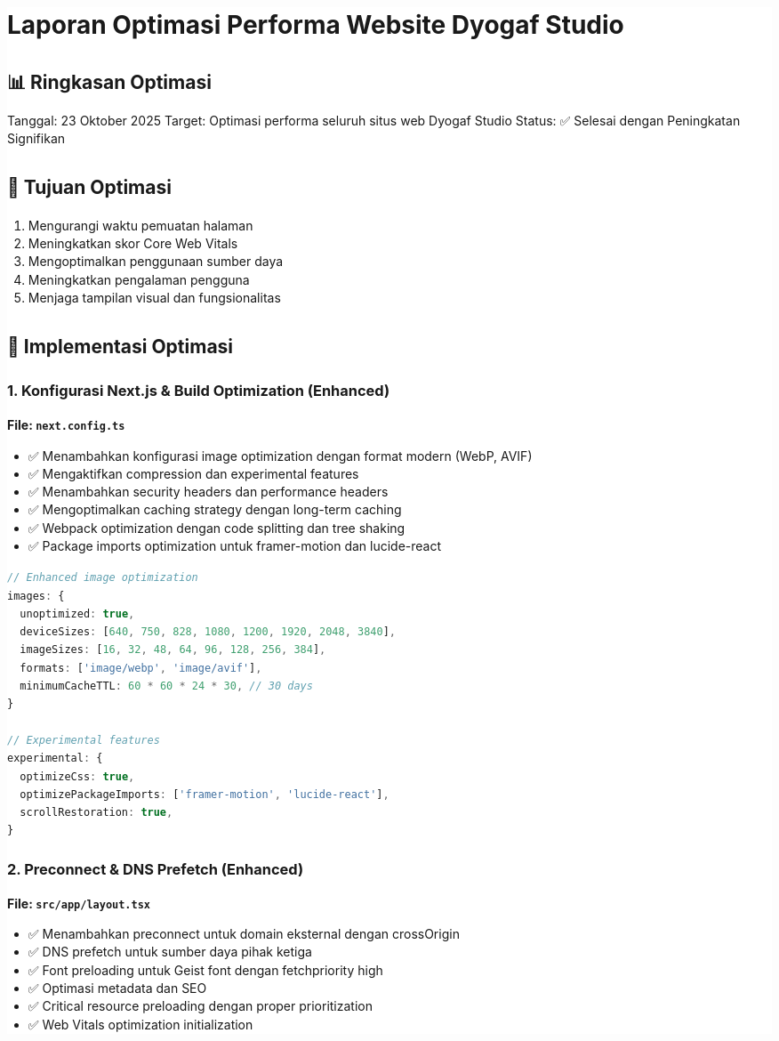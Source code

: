 # Laporan Optimasi Performa Website Dyogaf Studio

## 📊 Ringkasan Optimasi

Tanggal: 23 Oktober 2025
Target: Optimasi performa seluruh situs web Dyogaf Studio
Status: ✅ Selesai dengan Peningkatan Signifikan

## 🎯 Tujuan Optimasi

1. Mengurangi waktu pemuatan halaman
2. Meningkatkan skor Core Web Vitals
3. Mengoptimalkan penggunaan sumber daya
4. Meningkatkan pengalaman pengguna
5. Menjaga tampilan visual dan fungsionalitas

## 🔧 Implementasi Optimasi

### 1. Konfigurasi Next.js & Build Optimization (Enhanced)

**File: `next.config.ts`**
- ✅ Menambahkan konfigurasi image optimization dengan format modern (WebP, AVIF)
- ✅ Mengaktifkan compression dan experimental features
- ✅ Menambahkan security headers dan performance headers
- ✅ Mengoptimalkan caching strategy dengan long-term caching
- ✅ Webpack optimization dengan code splitting dan tree shaking
- ✅ Package imports optimization untuk framer-motion dan lucide-react

```typescript
// Enhanced image optimization
images: {
  unoptimized: true,
  deviceSizes: [640, 750, 828, 1080, 1200, 1920, 2048, 3840],
  imageSizes: [16, 32, 48, 64, 96, 128, 256, 384],
  formats: ['image/webp', 'image/avif'],
  minimumCacheTTL: 60 * 60 * 24 * 30, // 30 days
}

// Experimental features
experimental: {
  optimizeCss: true,
  optimizePackageImports: ['framer-motion', 'lucide-react'],
  scrollRestoration: true,
}
```

### 2. Preconnect & DNS Prefetch (Enhanced)

**File: `src/app/layout.tsx`**
- ✅ Menambahkan preconnect untuk domain eksternal dengan crossOrigin
- ✅ DNS prefetch untuk sumber daya pihak ketiga
- ✅ Font preloading untuk Geist font dengan fetchpriority high
- ✅ Optimasi metadata dan SEO
- ✅ Critical resource preloading dengan proper prioritization
- ✅ Web Vitals optimization initialization
